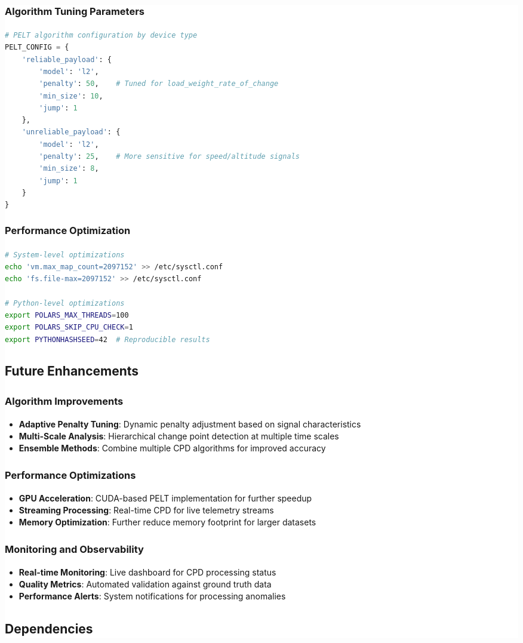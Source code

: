 ### Algorithm Tuning Parameters
```python
# PELT algorithm configuration by device type
PELT_CONFIG = {
    'reliable_payload': {
        'model': 'l2',
        'penalty': 50,    # Tuned for load_weight_rate_of_change
        'min_size': 10,
        'jump': 1
    },
    'unreliable_payload': {
        'model': 'l2',  
        'penalty': 25,    # More sensitive for speed/altitude signals
        'min_size': 8,
        'jump': 1
    }
}
```

### Performance Optimization
```bash
# System-level optimizations
echo 'vm.max_map_count=2097152' >> /etc/sysctl.conf
echo 'fs.file-max=2097152' >> /etc/sysctl.conf

# Python-level optimizations  
export POLARS_MAX_THREADS=100
export POLARS_SKIP_CPU_CHECK=1
export PYTHONHASHSEED=42  # Reproducible results
```

## Future Enhancements

### Algorithm Improvements
- **Adaptive Penalty Tuning**: Dynamic penalty adjustment based on signal characteristics
- **Multi-Scale Analysis**: Hierarchical change point detection at multiple time scales
- **Ensemble Methods**: Combine multiple CPD algorithms for improved accuracy

### Performance Optimizations
- **GPU Acceleration**: CUDA-based PELT implementation for further speedup
- **Streaming Processing**: Real-time CPD for live telemetry streams  
- **Memory Optimization**: Further reduce memory footprint for larger datasets

### Monitoring and Observability
- **Real-time Monitoring**: Live dashboard for CPD processing status
- **Quality Metrics**: Automated validation against ground truth data
- **Performance Alerts**: System notifications for processing anomalies

## Dependencies
